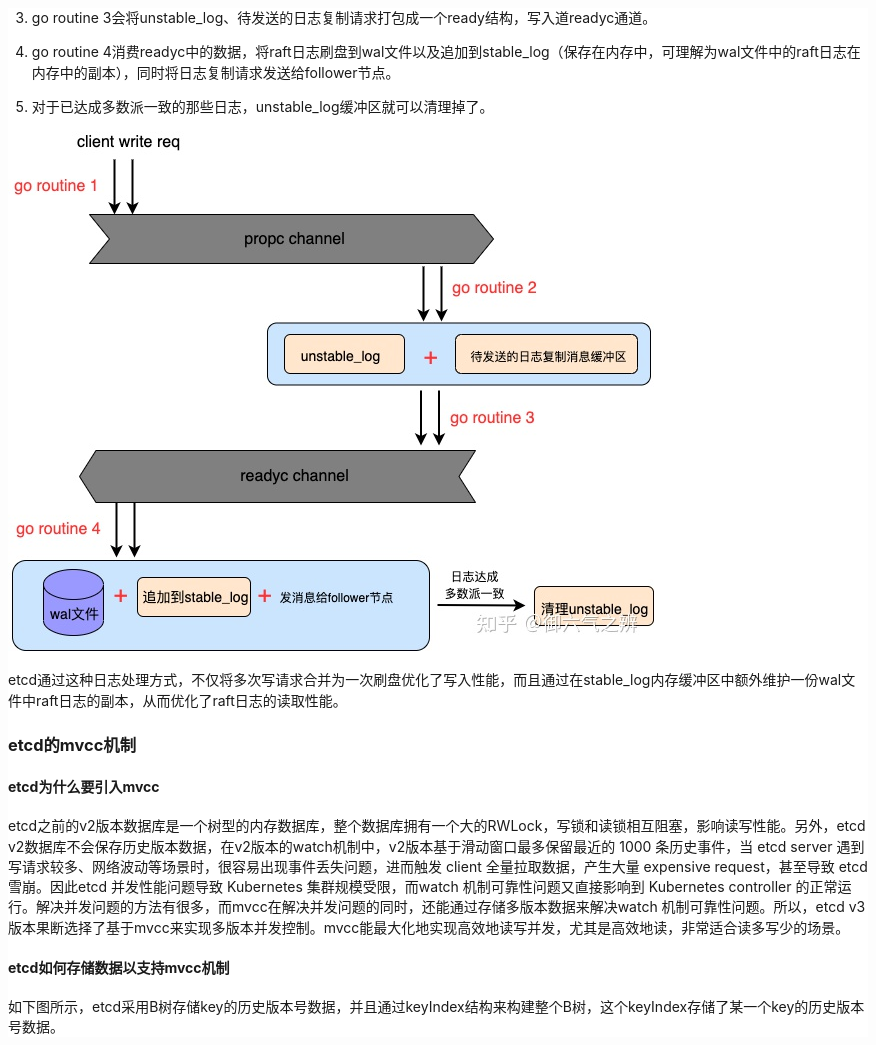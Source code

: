 3. go routine 3会将unstable_log、待发送的日志复制请求打包成一个ready结构，写入道readyc通道。

4. go routine 4消费readyc中的数据，将raft日志刷盘到wal文件以及追加到stable_log（保存在内存中，可理解为wal文件中的raft日志在内存中的副本），同时将日志复制请求发送给follower节点。

5. 对于已达成多数派一致的那些日志，unstable_log缓冲区就可以清理掉了。

![img](分布式学习笔记.assets/v2-ebfc0f049f65bd8bc855f23ccf2c10ff_720w.webp)

etcd通过这种日志处理方式，不仅将多次写请求合并为一次刷盘优化了写入性能，而且通过在stable_log内存缓冲区中额外维护一份wal文件中raft日志的副本，从而优化了raft日志的读取性能。

### etcd的mvcc机制

#### etcd为什么要引入mvcc

etcd之前的v2版本数据库是一个树型的内存数据库，整个数据库拥有一个大的RWLock，写锁和读锁相互阻塞，影响读写性能。另外，etcd v2数据库不会保存历史版本数据，在v2版本的watch机制中，v2版本基于滑动窗口最多保留最近的 1000 条历史事件，当 etcd server 遇到写请求较多、网络波动等场景时，很容易出现事件丢失问题，进而触发 client 全量拉取数据，产生大量 expensive request，甚至导致 etcd 雪崩。因此etcd 并发性能问题导致 Kubernetes 集群规模受限，而watch 机制可靠性问题又直接影响到 Kubernetes controller 的正常运行。解决并发问题的方法有很多，而mvcc在解决并发问题的同时，还能通过存储多版本数据来解决watch 机制可靠性问题。所以，etcd v3 版本果断选择了基于mvcc来实现多版本并发控制。mvcc能最大化地实现高效地读写并发，尤其是高效地读，非常适合读多写少的场景。

#### etcd如何存储数据以支持mvcc机制

如下图所示，etcd采用B树存储key的历史版本号数据，并且通过keyIndex结构来构建整个B树，这个keyIndex存储了某一个key的历史版本号数据。
